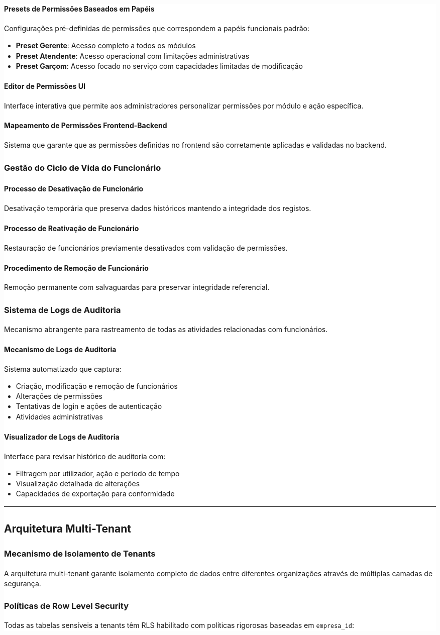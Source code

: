 #### Presets de Permissões Baseados em Papéis
Configurações pré-definidas de permissões que correspondem a papéis funcionais padrão:
- **Preset Gerente**: Acesso completo a todos os módulos
- **Preset Atendente**: Acesso operacional com limitações administrativas
- **Preset Garçom**: Acesso focado no serviço com capacidades limitadas de modificação

#### Editor de Permissões UI
Interface interativa que permite aos administradores personalizar permissões por módulo e ação específica.

#### Mapeamento de Permissões Frontend-Backend
Sistema que garante que as permissões definidas no frontend são corretamente aplicadas e validadas no backend.

### Gestão do Ciclo de Vida do Funcionário

#### Processo de Desativação de Funcionário
Desativação temporária que preserva dados históricos mantendo a integridade dos registos.

#### Processo de Reativação de Funcionário
Restauração de funcionários previamente desativados com validação de permissões.

#### Procedimento de Remoção de Funcionário
Remoção permanente com salvaguardas para preservar integridade referencial.

### Sistema de Logs de Auditoria
Mecanismo abrangente para rastreamento de todas as atividades relacionadas com funcionários.

#### Mecanismo de Logs de Auditoria
Sistema automatizado que captura:
- Criação, modificação e remoção de funcionários
- Alterações de permissões
- Tentativas de login e ações de autenticação
- Atividades administrativas

#### Visualizador de Logs de Auditoria
Interface para revisar histórico de auditoria com:
- Filtragem por utilizador, ação e período de tempo
- Visualização detalhada de alterações
- Capacidades de exportação para conformidade

---

## Arquitetura Multi-Tenant

### Mecanismo de Isolamento de Tenants
A arquitetura multi-tenant garante isolamento completo de dados entre diferentes organizações através de múltiplas camadas de segurança.

### Políticas de Row Level Security
Todas as tabelas sensíveis a tenants têm RLS habilitado com políticas rigorosas baseadas em `empresa_id`:

